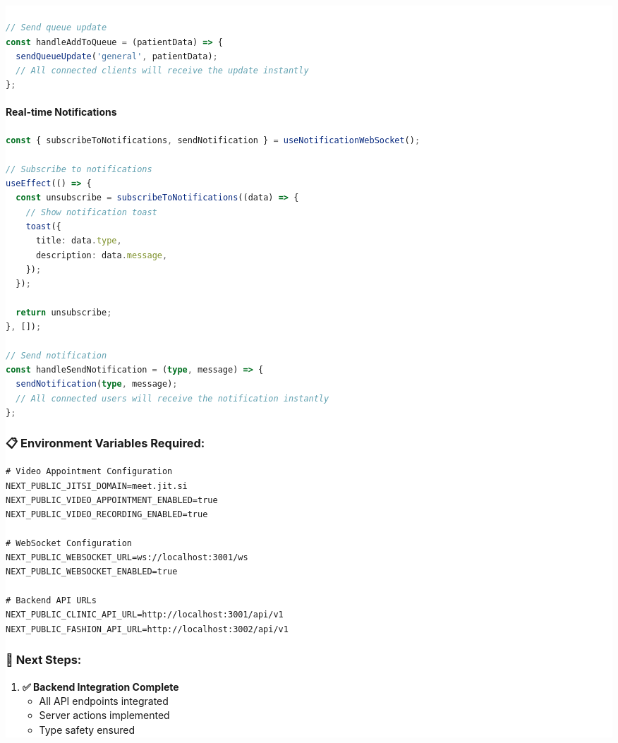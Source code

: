 ```typescript

// Send queue update
const handleAddToQueue = (patientData) => {
  sendQueueUpdate('general', patientData);
  // All connected clients will receive the update instantly
};
```

#### **Real-time Notifications**
```typescript
const { subscribeToNotifications, sendNotification } = useNotificationWebSocket();

// Subscribe to notifications
useEffect(() => {
  const unsubscribe = subscribeToNotifications((data) => {
    // Show notification toast
    toast({
      title: data.type,
      description: data.message,
    });
  });
  
  return unsubscribe;
}, []);

// Send notification
const handleSendNotification = (type, message) => {
  sendNotification(type, message);
  // All connected users will receive the notification instantly
};
```

### 📋 **Environment Variables Required:**

```env
# Video Appointment Configuration
NEXT_PUBLIC_JITSI_DOMAIN=meet.jit.si
NEXT_PUBLIC_VIDEO_APPOINTMENT_ENABLED=true
NEXT_PUBLIC_VIDEO_RECORDING_ENABLED=true

# WebSocket Configuration
NEXT_PUBLIC_WEBSOCKET_URL=ws://localhost:3001/ws
NEXT_PUBLIC_WEBSOCKET_ENABLED=true

# Backend API URLs
NEXT_PUBLIC_CLINIC_API_URL=http://localhost:3001/api/v1
NEXT_PUBLIC_FASHION_API_URL=http://localhost:3002/api/v1
```

### 🎯 **Next Steps:**

1. **✅ Backend Integration Complete**
   - All API endpoints integrated
   - Server actions implemented
   - Type safety ensured
